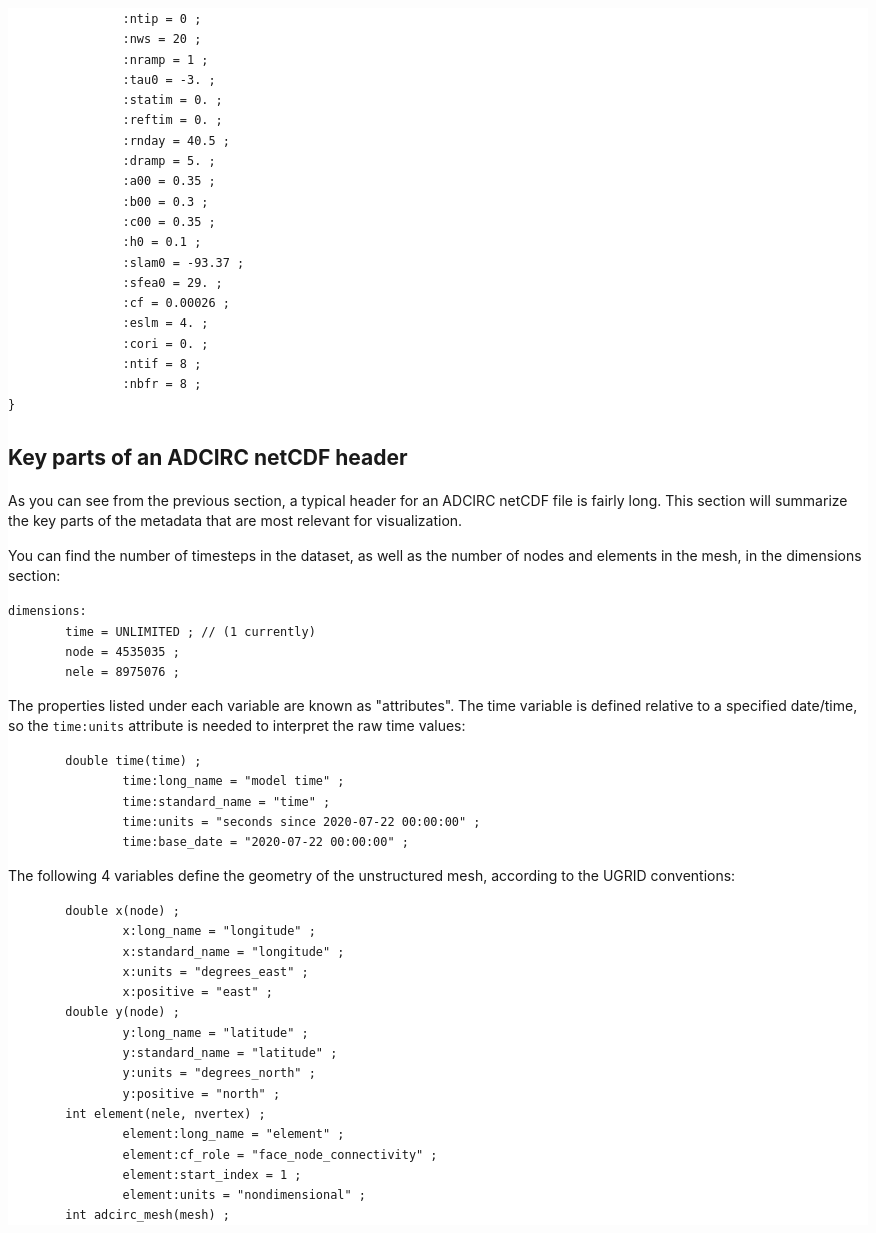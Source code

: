 ```diff
                :ntip = 0 ;
                :nws = 20 ;
                :nramp = 1 ;
                :tau0 = -3. ;
                :statim = 0. ;
                :reftim = 0. ;
                :rnday = 40.5 ;
                :dramp = 5. ;
                :a00 = 0.35 ;
                :b00 = 0.3 ;
                :c00 = 0.35 ;
                :h0 = 0.1 ;
                :slam0 = -93.37 ;
                :sfea0 = 29. ;
                :cf = 0.00026 ;
                :eslm = 4. ;
                :cori = 0. ;
                :ntif = 8 ;
                :nbfr = 8 ;
}
```
## Key parts of an ADCIRC netCDF header
As you can see from the previous section, a typical header for an ADCIRC netCDF file is fairly long. This section will summarize the key parts of the metadata
that are most relevant for visualization.

You can find the number of timesteps in the dataset, as well as the number of nodes and elements in the mesh, in the dimensions section:
```
dimensions:
        time = UNLIMITED ; // (1 currently)
        node = 4535035 ;
        nele = 8975076 ;
```
The properties listed under each variable are known as "attributes". The time variable is defined relative to a specified date/time, so the `time:units` attribute
is needed to interpret the raw time values:
```
        double time(time) ;
                time:long_name = "model time" ;
                time:standard_name = "time" ;
                time:units = "seconds since 2020-07-22 00:00:00" ;
                time:base_date = "2020-07-22 00:00:00" ;
```
The following 4 variables define the geometry of the unstructured mesh, according to the UGRID conventions:
```
        double x(node) ;
                x:long_name = "longitude" ;
                x:standard_name = "longitude" ;
                x:units = "degrees_east" ;
                x:positive = "east" ;
        double y(node) ;
                y:long_name = "latitude" ;
                y:standard_name = "latitude" ;
                y:units = "degrees_north" ;
                y:positive = "north" ;
        int element(nele, nvertex) ;
                element:long_name = "element" ;
                element:cf_role = "face_node_connectivity" ;
                element:start_index = 1 ;
                element:units = "nondimensional" ;
        int adcirc_mesh(mesh) ;
```
